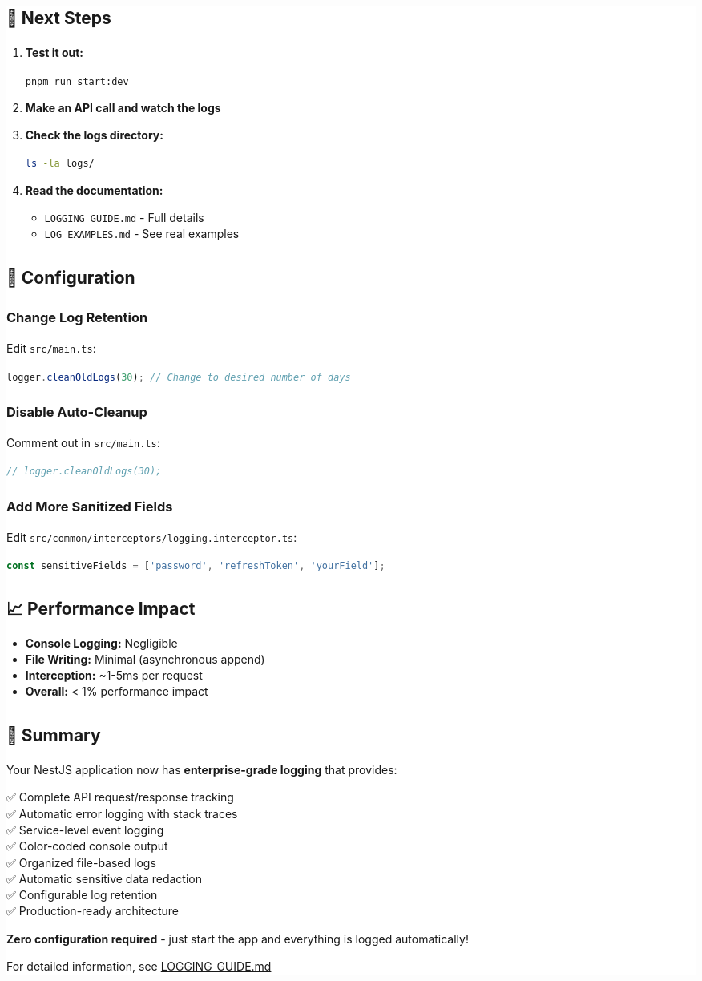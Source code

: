 ## 🎯 Next Steps

1. **Test it out:**
   ```bash
   pnpm run start:dev
   ```

2. **Make an API call and watch the logs**

3. **Check the logs directory:**
   ```bash
   ls -la logs/
   ```

4. **Read the documentation:**
   - `LOGGING_GUIDE.md` - Full details
   - `LOG_EXAMPLES.md` - See real examples

## 🔧 Configuration

### Change Log Retention
Edit `src/main.ts`:
```typescript
logger.cleanOldLogs(30); // Change to desired number of days
```

### Disable Auto-Cleanup
Comment out in `src/main.ts`:
```typescript
// logger.cleanOldLogs(30);
```

### Add More Sanitized Fields
Edit `src/common/interceptors/logging.interceptor.ts`:
```typescript
const sensitiveFields = ['password', 'refreshToken', 'yourField'];
```

## 📈 Performance Impact

- **Console Logging:** Negligible
- **File Writing:** Minimal (asynchronous append)
- **Interception:** ~1-5ms per request
- **Overall:** < 1% performance impact

## 🎉 Summary

Your NestJS application now has **enterprise-grade logging** that provides:

✅ Complete API request/response tracking  
✅ Automatic error logging with stack traces  
✅ Service-level event logging  
✅ Color-coded console output  
✅ Organized file-based logs  
✅ Automatic sensitive data redaction  
✅ Configurable log retention  
✅ Production-ready architecture  

**Zero configuration required** - just start the app and everything is logged automatically!

For detailed information, see [LOGGING_GUIDE.md](./LOGGING_GUIDE.md)
